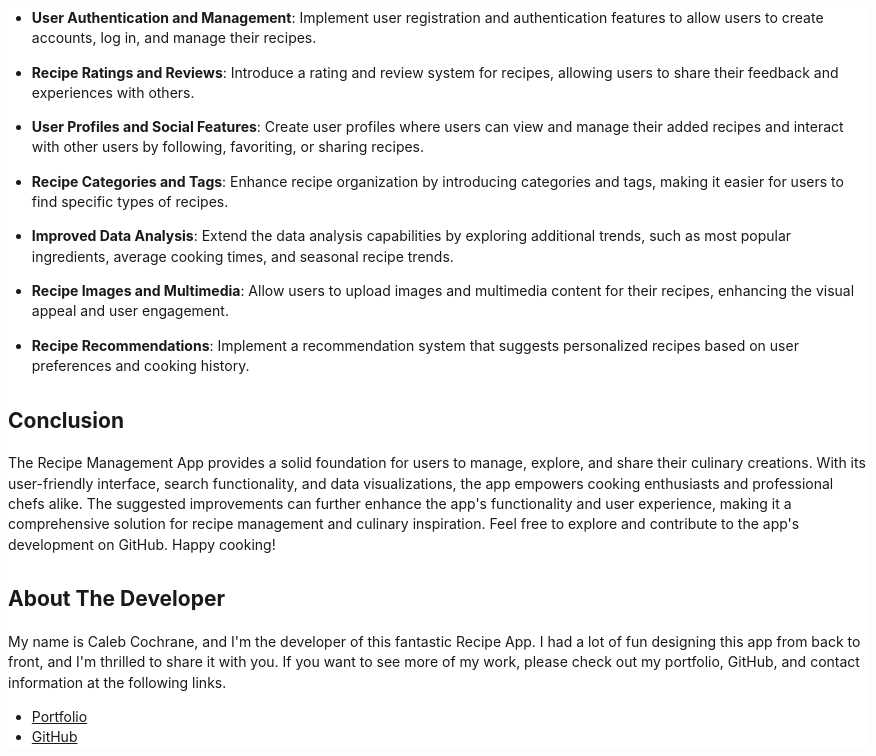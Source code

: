 -   **User Authentication and Management**: Implement user registration and authentication features to allow users to create accounts, log in, and manage their recipes.

-   **Recipe Ratings and Reviews**: Introduce a rating and review system for recipes, allowing users to share their feedback and experiences with others.

-   **User Profiles and Social Features**: Create user profiles where users can view and manage their added recipes and interact with other users by following, favoriting, or sharing recipes.

-   **Recipe Categories and Tags**: Enhance recipe organization by introducing categories and tags, making it easier for users to find specific types of recipes.

-   **Improved Data Analysis**: Extend the data analysis capabilities by exploring additional trends, such as most popular ingredients, average cooking times, and seasonal recipe trends.

-   **Recipe Images and Multimedia**: Allow users to upload images and multimedia content for their recipes, enhancing the visual appeal and user engagement.

-   **Recipe Recommendations**: Implement a recommendation system that suggests personalized recipes based on user preferences and cooking history.

## Conclusion

The Recipe Management App provides a solid foundation for users to manage, explore, and share their culinary creations. With its user-friendly interface, search functionality, and data visualizations, the app empowers cooking enthusiasts and professional chefs alike. The suggested improvements can further enhance the app's functionality and user experience, making it a comprehensive solution for recipe management and culinary inspiration. Feel free to explore and contribute to the app's development on GitHub. Happy cooking!

## About The Developer

My name is Caleb Cochrane, and I'm the developer of this fantastic Recipe App. I had a lot of fun designing this app from back to front, and I'm thrilled to share it with you. If you want to see more of my work, please check out my portfolio, GitHub, and contact information at the following links.

-   [Portfolio](https://calebcochranebil.github.io/Portfolio-Site/)
-   [GitHub](https://github.com/calebcochranebil)
